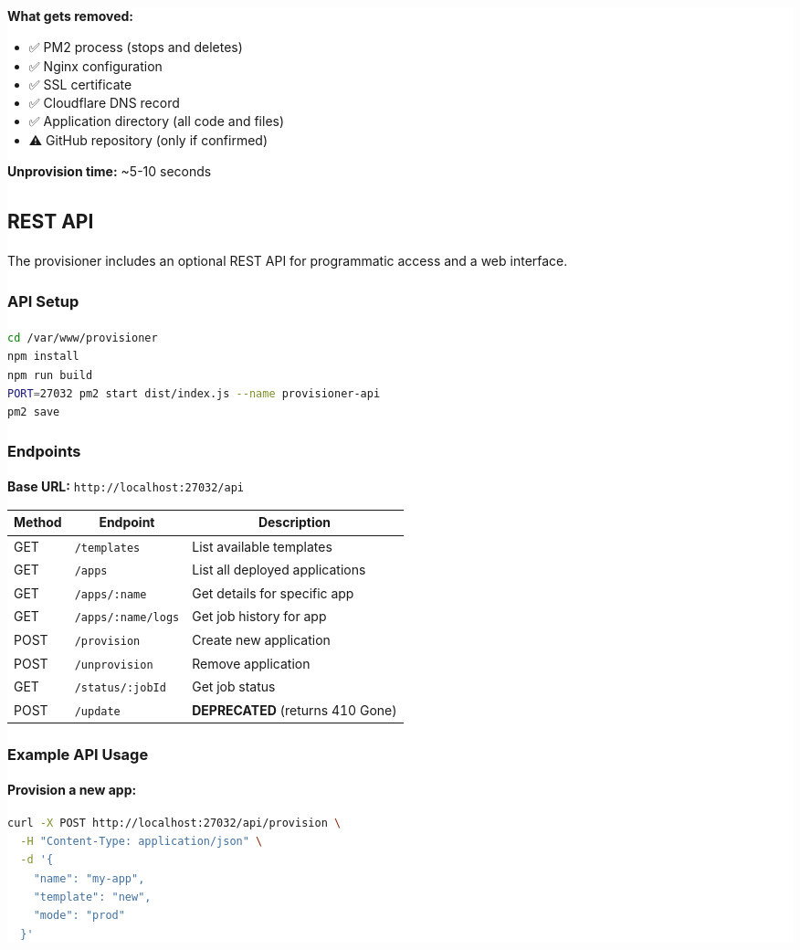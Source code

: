 **What gets removed:**
- ✅ PM2 process (stops and deletes)
- ✅ Nginx configuration
- ✅ SSL certificate
- ✅ Cloudflare DNS record
- ✅ Application directory (all code and files)
- ⚠️ GitHub repository (only if confirmed)

**Unprovision time:** ~5-10 seconds

## REST API

The provisioner includes an optional REST API for programmatic access and a web interface.

### API Setup

```bash
cd /var/www/provisioner
npm install
npm run build
PORT=27032 pm2 start dist/index.js --name provisioner-api
pm2 save
```

### Endpoints

**Base URL:** `http://localhost:27032/api`

| Method | Endpoint | Description |
|--------|----------|-------------|
| GET | `/templates` | List available templates |
| GET | `/apps` | List all deployed applications |
| GET | `/apps/:name` | Get details for specific app |
| GET | `/apps/:name/logs` | Get job history for app |
| POST | `/provision` | Create new application |
| POST | `/unprovision` | Remove application |
| GET | `/status/:jobId` | Get job status |
| POST | `/update` | **DEPRECATED** (returns 410 Gone) |

### Example API Usage

**Provision a new app:**
```bash
curl -X POST http://localhost:27032/api/provision \
  -H "Content-Type: application/json" \
  -d '{
    "name": "my-app",
    "template": "new",
    "mode": "prod"
  }'
```
